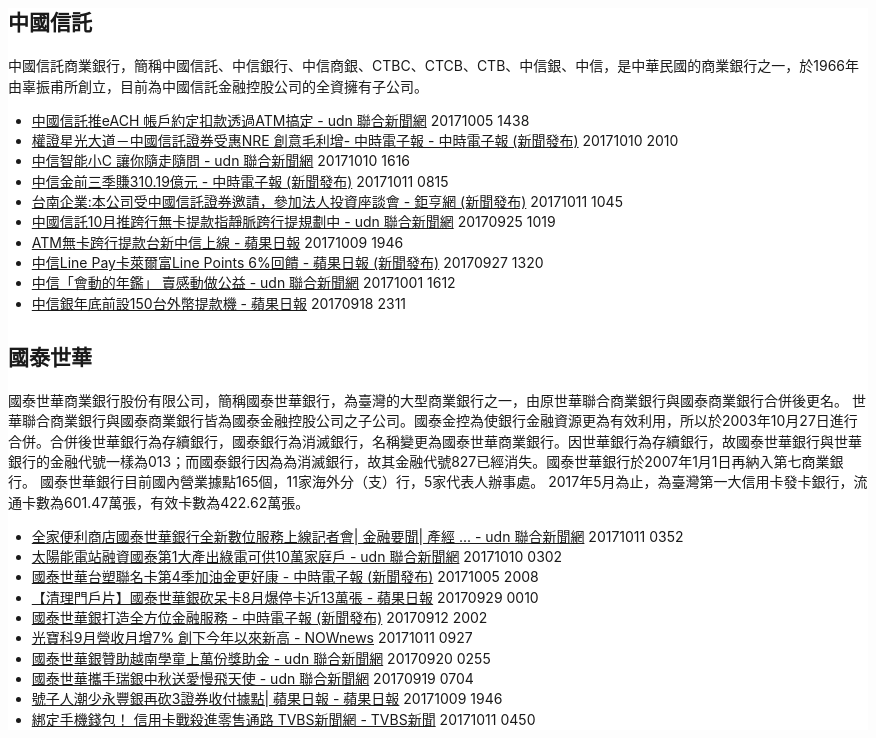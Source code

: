 ## 中國信託

中國信託商業銀行，簡稱中國信託、中信銀行、中信商銀、CTBC、CTCB、CTB、中信銀、中信，是中華民國的商業銀行之一，於1966年由辜振甫所創立，目前為中國信託金融控股公司的全資擁有子公司。
- [中國信託推eACH 帳戶約定扣款透過ATM搞定 - udn 聯合新聞網](https://udn.com/news/story/7239/2742042 "中國信託推eACH 帳戶約定扣款透過ATM搞定 - udn 聯合新聞網") 20171005 1438
- [權證星光大道－中國信託證券受惠NRE 創意毛利增- 中時電子報 - 中時電子報 (新聞發布)](http://www.chinatimes.com/newspapers/20171011000224-260206 "權證星光大道－中國信託證券受惠NRE 創意毛利增- 中時電子報 - 中時電子報 (新聞發布)") 20171010 2010
- [中信智能小C 讓你隨走隨問 - udn 聯合新聞網](https://udn.com/news/story/7239/2749441 "中信智能小C 讓你隨走隨問 - udn 聯合新聞網") 20171010 1616
- [中信金前三季賺310.19億元 - 中時電子報 (新聞發布)](http://www.chinatimes.com/realtimenews/20171011004338-260410 "中信金前三季賺310.19億元 - 中時電子報 (新聞發布)") 20171011 0815
- [台南企業:本公司受中國信託證券邀請，參加法人投資座談會 - 鉅亨網 (新聞發布)](https://news.cnyes.com/news/id/3938052 "台南企業:本公司受中國信託證券邀請，參加法人投資座談會 - 鉅亨網 (新聞發布)") 20171011 1045
- [中國信託10月推跨行無卡提款指靜脈跨行提規劃中 - udn 聯合新聞網](https://udn.com/news/story/7240/2722056 "中國信託10月推跨行無卡提款指靜脈跨行提規劃中 - udn 聯合新聞網") 20170925 1019
- [ATM無卡跨行提款台新中信上線 - 蘋果日報](http://www.appledaily.com.tw/appledaily/article/finance/20171010/37807935/ "ATM無卡跨行提款台新中信上線 - 蘋果日報") 20171009 1946
- [中信Line Pay卡萊爾富Line Points 6%回饋 - 蘋果日報 (新聞發布)](http://www.appledaily.com.tw/realtimenews/article/new/20170927/1212412/ "中信Line Pay卡萊爾富Line Points 6%回饋 - 蘋果日報 (新聞發布)") 20170927 1320
- [中信「會動的年鑑」 賣感動做公益 - udn 聯合新聞網](https://udn.com/news/story/7239/2734091 "中信「會動的年鑑」 賣感動做公益 - udn 聯合新聞網") 20171001 1612
- [中信銀年底前設150台外幣提款機 - 蘋果日報](http://www.appledaily.com.tw/realtimenews/article/new/20170919/1206260/ "中信銀年底前設150台外幣提款機 - 蘋果日報") 20170918 2311

## 國泰世華

國泰世華商業銀行股份有限公司，簡稱國泰世華銀行，為臺灣的大型商業銀行之一，由原世華聯合商業銀行與國泰商業銀行合併後更名。
世華聯合商業銀行與國泰商業銀行皆為國泰金融控股公司之子公司。國泰金控為使銀行金融資源更為有效利用，所以於2003年10月27日進行合併。合併後世華銀行為存續銀行，國泰銀行為消滅銀行，名稱變更為國泰世華商業銀行。因世華銀行為存續銀行，故國泰世華銀行與世華銀行的金融代號一樣為013；而國泰銀行因為為消滅銀行，故其金融代號827已經消失。國泰世華銀行於2007年1月1日再納入第七商業銀行。
國泰世華銀行目前國內營業據點165個，11家海外分（支）行，5家代表人辦事處。
2017年5月為止，為臺灣第一大信用卡發卡銀行，流通卡數為601.47萬張，有效卡數為422.62萬張。
- [全家便利商店國泰世華銀行全新數位服務上線記者會| 金融要聞| 產經 ... - udn 聯合新聞網](https://udn.com/news/story/7239/2750140 "全家便利商店國泰世華銀行全新數位服務上線記者會| 金融要聞| 產經 ... - udn 聯合新聞網") 20171011 0352
- [太陽能電站融資國泰第1大產出綠電可供10萬家庭戶 - udn 聯合新聞網](https://udn.com/news/story/7239/2748234 "太陽能電站融資國泰第1大產出綠電可供10萬家庭戶 - udn 聯合新聞網") 20171010 0302
- [國泰世華台塑聯名卡第4季加油金更好康 - 中時電子報 (新聞發布)](http://www.chinatimes.com/newspapers/20171006000313-260208 "國泰世華台塑聯名卡第4季加油金更好康 - 中時電子報 (新聞發布)") 20171005 2008
- [【清理門戶片】國泰世華銀砍呆卡8月爆停卡近13萬張 - 蘋果日報](http://www.appledaily.com.tw/realtimenews/article/new/20170929/1213142/ "【清理門戶片】國泰世華銀砍呆卡8月爆停卡近13萬張 - 蘋果日報") 20170929 0010
- [國泰世華銀打造全方位金融服務 - 中時電子報 (新聞發布)](http://www.chinatimes.com/newspapers/20170913000301-260208 "國泰世華銀打造全方位金融服務 - 中時電子報 (新聞發布)") 20170912 2002
- [光寶科9月營收月增7% 創下今年以來新高 - NOWnews](https://www.nownews.com/news/20171011/2622928 "光寶科9月營收月增7% 創下今年以來新高 - NOWnews") 20171011 0927
- [國泰世華銀贊助越南學童上萬份獎助金 - udn 聯合新聞網](https://udn.com/news/story/7239/2711725 "國泰世華銀贊助越南學童上萬份獎助金 - udn 聯合新聞網") 20170920 0255
- [國泰世華攜手瑞銀中秋送愛慢飛天使 - udn 聯合新聞網](https://udn.com/news/plus/9397/2709843 "國泰世華攜手瑞銀中秋送愛慢飛天使 - udn 聯合新聞網") 20170919 0704
- [號子人潮少永豐銀再砍3證券收付據點| 蘋果日報 - 蘋果日報](http://www.appledaily.com.tw/appledaily/article/finance/20171010/37807946/ "號子人潮少永豐銀再砍3證券收付據點| 蘋果日報 - 蘋果日報") 20171009 1946
- [綁定手機錢包！ 信用卡戰殺進零售通路  TVBS新聞網 - TVBS新聞](http://news.tvbs.com.tw/life/786550 "綁定手機錢包！ 信用卡戰殺進零售通路  TVBS新聞網 - TVBS新聞") 20171011 0450
